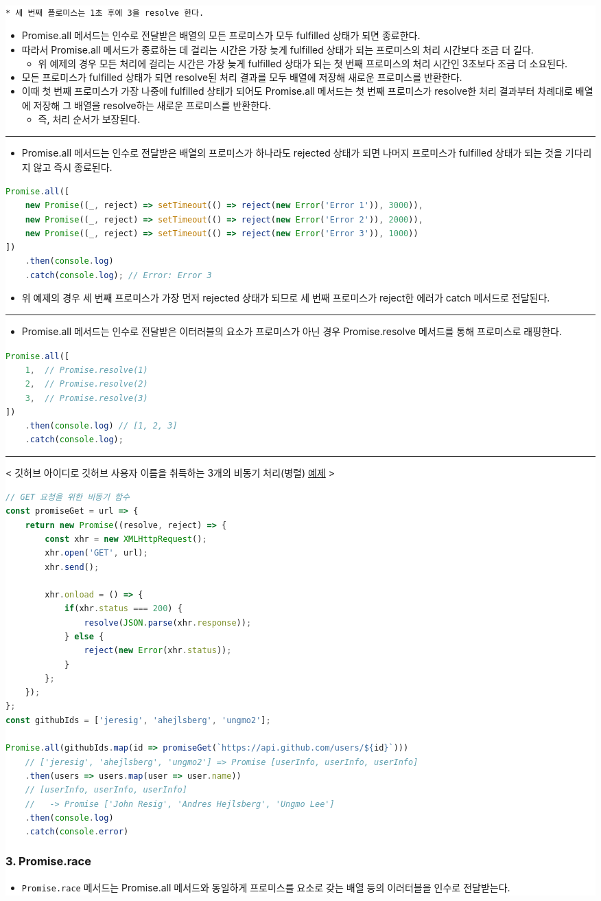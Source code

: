     * 세 번째 플로미스는 1초 후에 3을 resolve 한다.
* Promise.all 메서드는 인수로 전달받은 배열의 모든 프로미스가 모두 fulfilled 상태가 되면 종료한다.
* 따라서 Promise.all 메서드가 종료하는 데 걸리는 시간은 가장 늦게 fulfilled 상태가 되는 프로미스의 처리 시간보다 조금 더 길다.
    * 위 예제의 경우 모든 처리에 걸리는 시간은 가장 늦게 fulfilled 상태가 되는 첫 번째 프로미스의 처리 시간인 3초보다 조금 더 소요된다.
* 모든 프로미스가 fulfilled 상태가 되면 resolve된 처리 결과를 모두 배열에 저장해 새로운 프로미스를 반환한다.
* 이때 첫 번째 프로미스가 가장 나중에 fulfilled 상태가 되어도 Promise.all 메서드는 첫 번째 프로미스가 resolve한 처리 결과부터 차례대로 배열에 저장해 그 배열을 resolve하는 새로운 프로미스를 반환한다.
    * 즉, 처리 순서가 보장된다.

---
* Promise.all 메서드는 인수로 전달받은 배열의 프로미스가 하나라도 rejected 상태가 되면 나머지 프로미스가 fulfilled 상태가 되는 것을 기다리지 않고 즉시 종료된다.
```javascript
Promise.all([
    new Promise((_, reject) => setTimeout(() => reject(new Error('Error 1')), 3000)),
    new Promise((_, reject) => setTimeout(() => reject(new Error('Error 2')), 2000)),
    new Promise((_, reject) => setTimeout(() => reject(new Error('Error 3')), 1000))
])
    .then(console.log)
    .catch(console.log); // Error: Error 3
```
* 위 예제의 경우 세 번째 프로미스가 가장 먼저 rejected 상태가 되므로 세 번째 프로미스가 reject한 에러가 catch 메서드로 전달된다.
---
* Promise.all 메서드는 인수로 전달받은 이터러블의 요소가 프로미스가 아닌 경우 Promise.resolve 메서드를 통해 프로미스로 래핑한다.
```javascript
Promise.all([
    1,  // Promise.resolve(1)
    2,  // Promise.resolve(2)
    3,  // Promise.resolve(3)
])
    .then(console.log) // [1, 2, 3]
    .catch(console.log);
```
---
< 깃허브 아이디로 깃허브 사용자 이름을 취득하는 3개의 비동기 처리(병렬) [예제](./src/promise_all.html) >
```javascript
// GET 요청을 위한 비동기 함수
const promiseGet = url => {
    return new Promise((resolve, reject) => {
        const xhr = new XMLHttpRequest();
        xhr.open('GET', url);
        xhr.send();

        xhr.onload = () => {
            if(xhr.status === 200) {
                resolve(JSON.parse(xhr.response));
            } else {
                reject(new Error(xhr.status));
            }
        };
    });
};
const githubIds = ['jeresig', 'ahejlsberg', 'ungmo2'];

Promise.all(githubIds.map(id => promiseGet(`https://api.github.com/users/${id}`)))
    // ['jeresig', 'ahejlsberg', 'ungmo2'] => Promise [userInfo, userInfo, userInfo]
    .then(users => users.map(user => user.name))
    // [userInfo, userInfo, userInfo]
    //   -> Promise ['John Resig', 'Andres Hejlsberg', 'Ungmo Lee']
    .then(console.log)
    .catch(console.error)
```
### 3. Promise.race
* `Promise.race` 메서드는 Promise.all 메서드와 동일하게 프로미스를 요소로 갖는 배열 등의 이러터블을 인수로 전달받는다.